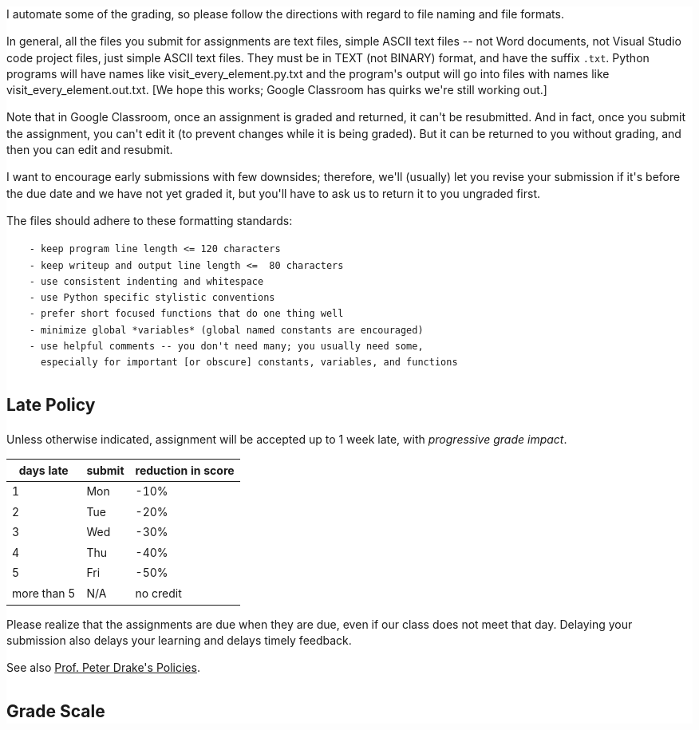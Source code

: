 I automate some of the grading, so please follow the
directions with regard to file naming and file formats.

In general, all the files you submit for assignments are text files, simple
ASCII text files -- not Word documents, not Visual Studio code project files,
just simple ASCII text files.  They must be in TEXT (not BINARY) format, and
have the suffix `.txt`.  Python programs will have names like
visit_every_element.py.txt and the program's output will go into files with
names like visit_every_element.out.txt.
[We hope this works; Google Classroom has quirks we're still working out.]

Note that in Google Classroom, once an assignment is graded and returned, it
can't be resubmitted.  And in fact, once you submit the assignment, you can't
edit it (to prevent changes while it is being graded).  But it can be returned
to you without grading, and then you can edit and resubmit.

I want to encourage early submissions with few downsides; therefore, we'll
(usually) let you revise your submission if it's before the due date and we have
not yet graded it, but you'll have to ask us to return it to you ungraded first.

The files should adhere to these formatting standards:

        - keep program line length <= 120 characters
        - keep writeup and output line length <=  80 characters
		- use consistent indenting and whitespace
        - use Python specific stylistic conventions
        - prefer short focused functions that do one thing well
        - minimize global *variables* (global named constants are encouraged)
        - use helpful comments -- you don't need many; you usually need some,
          especially for important [or obscure] constants, variables, and functions

## Late Policy

Unless otherwise indicated, assignment will be accepted up to 1 week late, with
*progressive grade impact*.

days late	| submit| reduction in score
---			| ---	| ---
1 			| Mon	|	-10%
2			| Tue	|	-20%
3			| Wed	|	-30%
4			| Thu	|	-40%
5			| Fri	|	-50%
more than 5	| N/A	| no credit

Please realize that the assignments are due when they are due, even if our class
does not meet that day.  Delaying your submission also delays your learning and
delays timely feedback.

See also
[Prof. Peter Drake's Policies](https://github.com/PeterDrake/drakepedia/blob/master/administrivia/policies.md).

## Grade Scale


[Local Variables:	]: #
[mode: gfm			]: #
[fill-column: 80	]: #
[End:				]: #